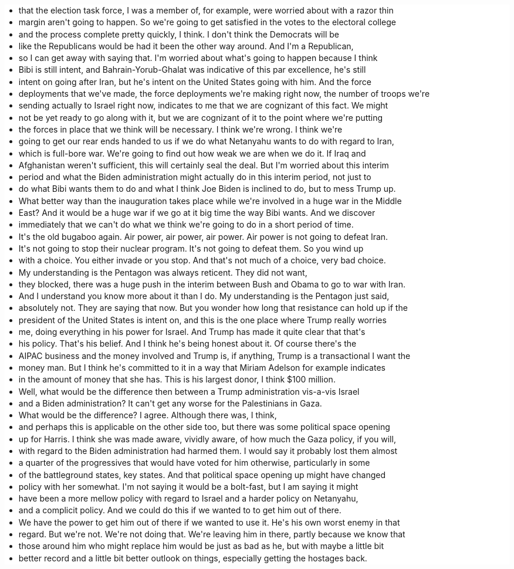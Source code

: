 *  that the election task force, I was a member of, for example, were worried about with a razor thin
*  margin aren't going to happen. So we're going to get satisfied in the votes to the electoral college
*  and the process complete pretty quickly, I think. I don't think the Democrats will be
*  like the Republicans would be had it been the other way around. And I'm a Republican,
*  so I can get away with saying that. I'm worried about what's going to happen because I think
*  Bibi is still intent, and Bahrain-Yorub-Ghalat was indicative of this par excellence, he's still
*  intent on going after Iran, but he's intent on the United States going with him. And the force
*  deployments that we've made, the force deployments we're making right now, the number of troops we're
*  sending actually to Israel right now, indicates to me that we are cognizant of this fact. We might
*  not be yet ready to go along with it, but we are cognizant of it to the point where we're putting
*  the forces in place that we think will be necessary. I think we're wrong. I think we're
*  going to get our rear ends handed to us if we do what Netanyahu wants to do with regard to Iran,
*  which is full-bore war. We're going to find out how weak we are when we do it. If Iraq and
*  Afghanistan weren't sufficient, this will certainly seal the deal. But I'm worried about this interim
*  period and what the Biden administration might actually do in this interim period, not just to
*  do what Bibi wants them to do and what I think Joe Biden is inclined to do, but to mess Trump up.
*  What better way than the inauguration takes place while we're involved in a huge war in the Middle
*  East? And it would be a huge war if we go at it big time the way Bibi wants. And we discover
*  immediately that we can't do what we think we're going to do in a short period of time.
*  It's the old bugaboo again. Air power, air power, air power. Air power is not going to defeat Iran.
*  It's not going to stop their nuclear program. It's not going to defeat them. So you wind up
*  with a choice. You either invade or you stop. And that's not much of a choice, very bad choice.
*  My understanding is the Pentagon was always reticent. They did not want,
*  they blocked, there was a huge push in the interim between Bush and Obama to go to war with Iran.
*  And I understand you know more about it than I do. My understanding is the Pentagon just said,
*  absolutely not. They are saying that now. But you wonder how long that resistance can hold up if the
*  president of the United States is intent on, and this is the one place where Trump really worries
*  me, doing everything in his power for Israel. And Trump has made it quite clear that that's
*  his policy. That's his belief. And I think he's being honest about it. Of course there's the
*  AIPAC business and the money involved and Trump is, if anything, Trump is a transactional I want the
*  money man. But I think he's committed to it in a way that Miriam Adelson for example indicates
*  in the amount of money that she has. This is his largest donor, I think $100 million.
*  Well, what would be the difference then between a Trump administration vis-a-vis Israel
*  and a Biden administration? It can't get any worse for the Palestinians in Gaza.
*  What would be the difference? I agree. Although there was, I think,
*  and perhaps this is applicable on the other side too, but there was some political space opening
*  up for Harris. I think she was made aware, vividly aware, of how much the Gaza policy, if you will,
*  with regard to the Biden administration had harmed them. I would say it probably lost them almost
*  a quarter of the progressives that would have voted for him otherwise, particularly in some
*  of the battleground states, key states. And that political space opening up might have changed
*  policy with her somewhat. I'm not saying it would be a bolt-fast, but I am saying it might
*  have been a more mellow policy with regard to Israel and a harder policy on Netanyahu,
*  and a complicit policy. And we could do this if we wanted to to get him out of there.
*  We have the power to get him out of there if we wanted to use it. He's his own worst enemy in that
*  regard. But we're not. We're not doing that. We're leaving him in there, partly because we know that
*  those around him who might replace him would be just as bad as he, but with maybe a little bit
*  better record and a little bit better outlook on things, especially getting the hostages back.